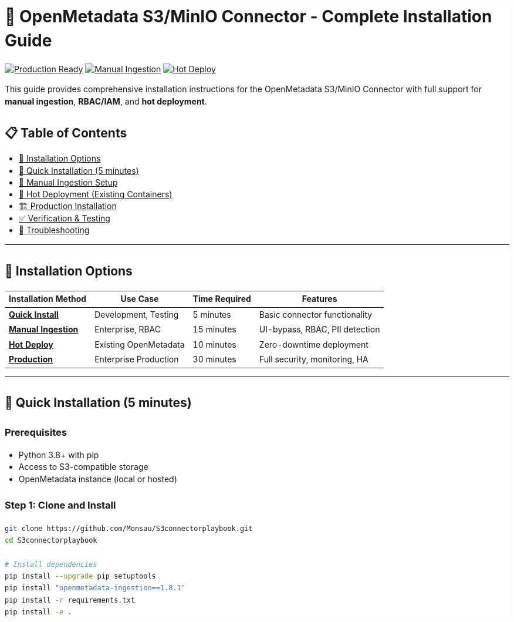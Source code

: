 # 🚀 OpenMetadata S3/MinIO Connector - Complete Installation Guide

[![Production Ready](https://img.shields.io/badge/status-production%20ready-green.svg)](#installation-options)
[![Manual Ingestion](https://img.shields.io/badge/manual%20ingestion-supported-blue.svg)](#manual-ingestion-setup)
[![Hot Deploy](https://img.shields.io/badge/hot%20deploy-zero%20downtime-green.svg)](#hot-deployment)

This guide provides comprehensive installation instructions for the OpenMetadata S3/MinIO Connector with full support for **manual ingestion**, **RBAC/IAM**, and **hot deployment**.

## 📋 Table of Contents

- [🎯 Installation Options](#-installation-options)
- [🚀 Quick Installation (5 minutes)](#-quick-installation-5-minutes)
- [🔐 Manual Ingestion Setup](#-manual-ingestion-setup)
- [🐳 Hot Deployment (Existing Containers)](#-hot-deployment-existing-containers)
- [🏗️ Production Installation](#️-production-installation)
- [✅ Verification & Testing](#-verification--testing)
- [🔧 Troubleshooting](#-troubleshooting)

---

## 🎯 Installation Options

| Installation Method | Use Case | Time Required | Features |
|-------------------|----------|---------------|----------|
| **[Quick Install](#-quick-installation-5-minutes)** | Development, Testing | 5 minutes | Basic connector functionality |
| **[Manual Ingestion](#-manual-ingestion-setup)** | Enterprise, RBAC | 15 minutes | UI-bypass, RBAC, PII detection |
| **[Hot Deploy](#-hot-deployment-existing-containers)** | Existing OpenMetadata | 10 minutes | Zero-downtime deployment |
| **[Production](#️-production-installation)** | Enterprise Production | 30 minutes | Full security, monitoring, HA |

---

## 🚀 Quick Installation (5 minutes)

### Prerequisites
- Python 3.8+ with pip
- Access to S3-compatible storage
- OpenMetadata instance (local or hosted)

### Step 1: Clone and Install
```bash
git clone https://github.com/Monsau/S3connectorplaybook.git
cd S3connectorplaybook

# Install dependencies
pip install --upgrade pip setuptools
pip install "openmetadata-ingestion==1.8.1"
pip install -r requirements.txt
pip install -e .
```
